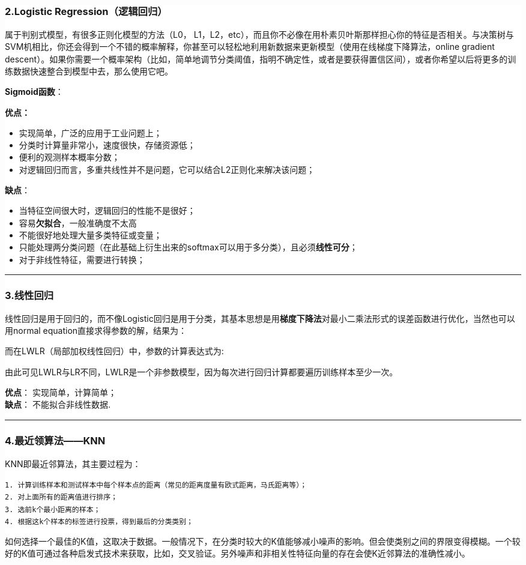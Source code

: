 
###  2.**Logistic Regression（逻辑回归）**

属于判别式模型，有很多正则化模型的方法（L0， L1，L2，etc），而且你不必像在用朴素贝叶斯那样担心你的特征是否相关。与决策树与SVM机相比，你还会得到一个不错的概率解释，你甚至可以轻松地利用新数据来更新模型（使用在线梯度下降算法，online gradient descent）。如果你需要一个概率架构（比如，简单地调节分类阈值，指明不确定性，或者是要获得置信区间），或者你希望以后将更多的训练数据快速整合到模型中去，那么使用它吧。

**Sigmoid函数**：  

![$$f(x) = \frac{1}{1+e^{-x}}$$](http://latex.codecogs.com/gif.latex?%24%24f%28x%29%20%3D%20%5Cfrac%7B1%7D%7B1&plus;e%5E%7B-x%7D%7D%24%24)

**优点：**  

- 实现简单，广泛的应用于工业问题上；
- 分类时计算量非常小，速度很快，存储资源低；
- 便利的观测样本概率分数；
- 对逻辑回归而言，多重共线性并不是问题，它可以结合L2正则化来解决该问题；

**缺点**：

- 当特征空间很大时，逻辑回归的性能不是很好；
- 容易**欠拟合**，一般准确度不太高
- 不能很好地处理大量多类特征或变量；
- 只能处理两分类问题（在此基础上衍生出来的softmax可以用于多分类），且必须**线性可分**；
- 对于非线性特征，需要进行转换；

---

###  **3.线性回归**

 线性回归是用于回归的，而不像Logistic回归是用于分类，其基本思想是用**梯度下降法**对最小二乘法形式的误差函数进行优化，当然也可以用normal equation直接求得参数的解，结果为：

![$$ \hat{w}=(X^{T}X)^{-1}X^Ty$$](http://latex.codecogs.com/gif.latex?%24%24%20%5Chat%7Bw%7D%3D%28X%5E%7BT%7DX%29%5E%7B-1%7DX%5ETy%24%24)

而在LWLR（局部加权线性回归）中，参数的计算表达式为:

![$$ \hat{w}=(X^{T}WX)^{-1}X^TWy$$](http://latex.codecogs.com/gif.latex?%24%24%20%5Chat%7Bw%7D%3D%28X%5E%7BT%7DWX%29%5E%7B-1%7DX%5ETWy%24%24)

由此可见LWLR与LR不同，LWLR是一个非参数模型，因为每次进行回归计算都要遍历训练样本至少一次。

**优点**： 实现简单，计算简单；  
**缺点**： 不能拟合非线性数据.

---

###  4.最近领算法——KNN

KNN即最近邻算法，其主要过程为：

	1. 计算训练样本和测试样本中每个样本点的距离（常见的距离度量有欧式距离，马氏距离等）；
	2. 对上面所有的距离值进行排序；
	3. 选前k个最小距离的样本；
	4. 根据这k个样本的标签进行投票，得到最后的分类类别；

如何选择一个最佳的K值，这取决于数据。一般情况下，在分类时较大的K值能够减小噪声的影响。但会使类别之间的界限变得模糊。一个较好的K值可通过各种启发式技术来获取，比如，交叉验证。另外噪声和非相关性特征向量的存在会使K近邻算法的准确性减小。
